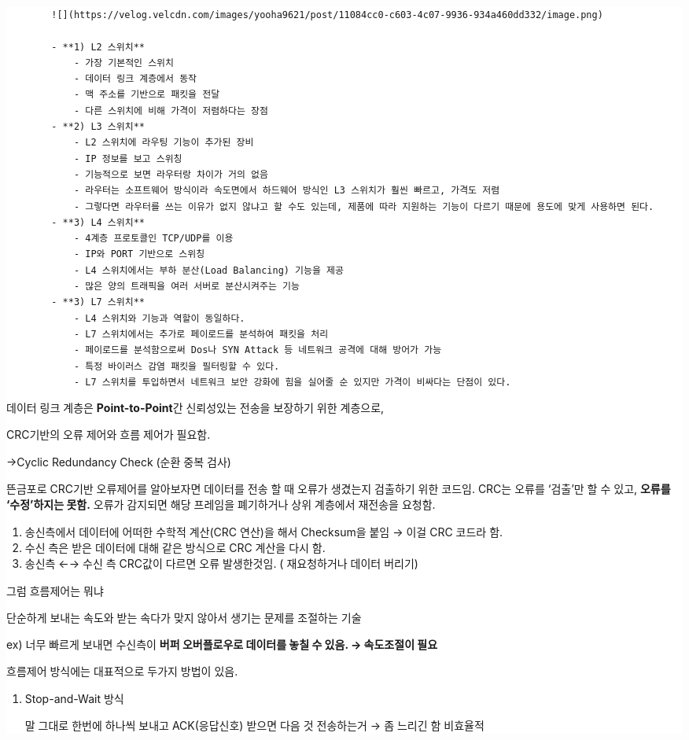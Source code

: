             ![](https://velog.velcdn.com/images/yooha9621/post/11084cc0-c603-4c07-9936-934a460dd332/image.png)
            
            - **1) L2 스위치**
                - 가장 기본적인 스위치
                - 데이터 링크 계층에서 동작
                - 맥 주소를 기반으로 패킷을 전달
                - 다른 스위치에 비해 가격이 저렴하다는 장점
            - **2) L3 스위치**
                - L2 스위치에 라우팅 기능이 추가된 장비
                - IP 정보를 보고 스위칭
                - 기능적으로 보면 라우터랑 차이가 거의 없음
                - 라우터는 소프트웨어 방식이라 속도면에서 하드웨어 방식인 L3 스위치가 훨씬 빠르고, 가격도 저렴
                - 그렇다면 라우터를 쓰는 이유가 없지 않냐고 할 수도 있는데, 제품에 따라 지원하는 기능이 다르기 때문에 용도에 맞게 사용하면 된다.
            - **3) L4 스위치**
                - 4계층 프로토콜인 TCP/UDP를 이용
                - IP와 PORT 기반으로 스위칭
                - L4 스위치에서는 부하 분산(Load Balancing) 기능을 제공
                - 많은 양의 트래픽을 여러 서버로 분산시켜주는 기능
            - **3) L7 스위치**
                - L4 스위치와 기능과 역할이 동일하다.
                - L7 스위치에서는 추가로 페이로드를 분석하여 패킷을 처리
                - 페이로드를 분석함으로써 Dos나 SYN Attack 등 네트워크 공격에 대해 방어가 가능
                - 특정 바이러스 감염 패킷을 필터링할 수 있다.
                - L7 스위치를 투입하면서 네트워크 보안 강화에 힘을 실어줄 순 있지만 가격이 비싸다는 단점이 있다.

데이터 링크 계층은 **Point-to-Point**간 신뢰성있는 전송을 보장하기 위한 계층으로,

CRC기반의 오류 제어와 흐름 제어가 필요함.

→Cyclic Redundancy Check (순환 중복 검사)

뜬금포로 CRC기반 오류제어를 알아보자면 데이터를 전송 할 때 오류가 생겼는지 검출하기 위한 코드임.
CRC는 오류를 ‘검출’만 할 수 있고, **오류를 ‘수정’하지는 못함.** 오류가 감지되면 해당 프레임을 폐기하거나 상위 계층에서 재전송을 요청함.

1. 송신측에서 데이터에 어떠한 수학적 계산(CRC 연산)을 해서 Checksum을 붙임 → 이걸 CRC 코드라 함.
2. 수신 측은 받은 데이터에 대해 같은 방식으로 CRC 계산을 다시 함.
3. 송신측 ←→ 수신 측 CRC값이 다르면 오류 발생한것임. ( 재요청하거나 데이터 버리기)

그럼 흐름제어는 뭐냐

단순하게 보내는 속도와 받는 속다가 맞지 않아서 생기는 문제를 조절하는 기술

ex) 너무 빠르게 보내면 수신측이 **버퍼 오버플로우로 데이터를 놓칠 수 있음. → 속도조절이 필요**

흐름제어 방식에는 대표적으로 두가지 방법이 있음.

1. Stop-and-Wait 방식
    
    말 그대로 한번에 하나씩 보내고 ACK(응답신호) 받으면 다음 것 전송하는거 → 좀 느리긴 함 비효율적
    
